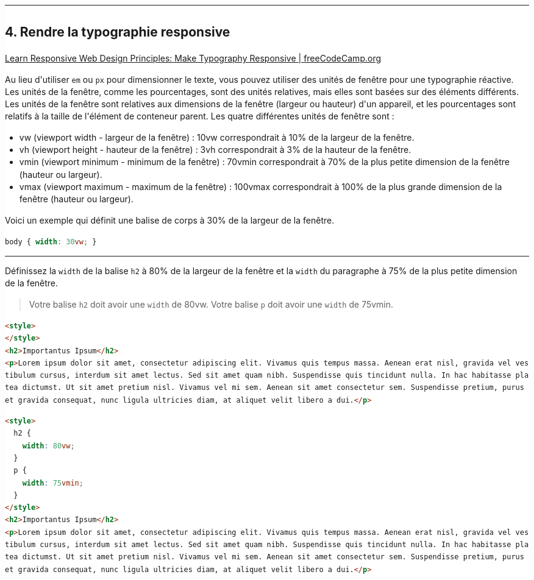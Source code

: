 -----



## 4. Rendre la typographie responsive

[Learn Responsive Web Design Principles: Make Typography Responsive | freeCodeCamp.org](https://www.freecodecamp.org/learn/responsive-web-design/responsive-web-design-principles/make-typography-responsive)

Au lieu d'utiliser `em` ou `px` pour dimensionner le texte, vous pouvez  utiliser des unités de fenêtre pour une typographie réactive. Les unités de la fenêtre, comme les pourcentages, sont des unités relatives, mais  elles sont basées sur des éléments différents. Les unités de la fenêtre  sont relatives aux dimensions de la fenêtre (largeur ou hauteur) d'un  appareil, et les pourcentages sont relatifs à la taille de l'élément de  conteneur parent.
Les quatre différentes unités de fenêtre sont :

- vw (viewport width - largeur de la fenêtre) : 10vw correspondrait à 10% de la largeur de la fenêtre.
- vh (viewport height - hauteur de la fenêtre) : 3vh correspondrait à 3% de la hauteur de la fenêtre.
- vmin (viewport minimum - minimum de la fenêtre) : 70vmin correspondrait à  70% de la plus petite dimension de la fenêtre (hauteur ou largeur).
- vmax (viewport maximum - maximum de la fenêtre) : 100vmax correspondrait à 100% de la plus grande dimension de la fenêtre (hauteur ou largeur).

Voici un exemple qui définit une balise de corps à 30% de la largeur de la fenêtre.

```css
body { width: 30vw; }
```

-----

Définissez la `width` de la balise `h2` à 80% de la largeur de la fenêtre et la `width` du paragraphe à 75% de la plus petite dimension de la fenêtre.

> Votre balise `h2` doit avoir une `width` de 80vw.
> Votre balise `p` doit avoir une `width` de 75vmin.

```html
<style>
</style>
<h2>Importantus Ipsum</h2>
<p>Lorem ipsum dolor sit amet, consectetur adipiscing elit. Vivamus quis tempus massa. Aenean erat nisl, gravida vel vestibulum cursus, interdum sit amet lectus. Sed sit amet quam nibh. Suspendisse quis tincidunt nulla. In hac habitasse platea dictumst. Ut sit amet pretium nisl. Vivamus vel mi sem. Aenean sit amet consectetur sem. Suspendisse pretium, purus et gravida consequat, nunc ligula ultricies diam, at aliquet velit libero a dui.</p>
```

```html
<style>
  h2 {
    width: 80vw;
  }
  p {
    width: 75vmin;
  }
</style>
<h2>Importantus Ipsum</h2>
<p>Lorem ipsum dolor sit amet, consectetur adipiscing elit. Vivamus quis tempus massa. Aenean erat nisl, gravida vel vestibulum cursus, interdum sit amet lectus. Sed sit amet quam nibh. Suspendisse quis tincidunt nulla. In hac habitasse platea dictumst. Ut sit amet pretium nisl. Vivamus vel mi sem. Aenean sit amet consectetur sem. Suspendisse pretium, purus et gravida consequat, nunc ligula ultricies diam, at aliquet velit libero a dui.</p>
```

